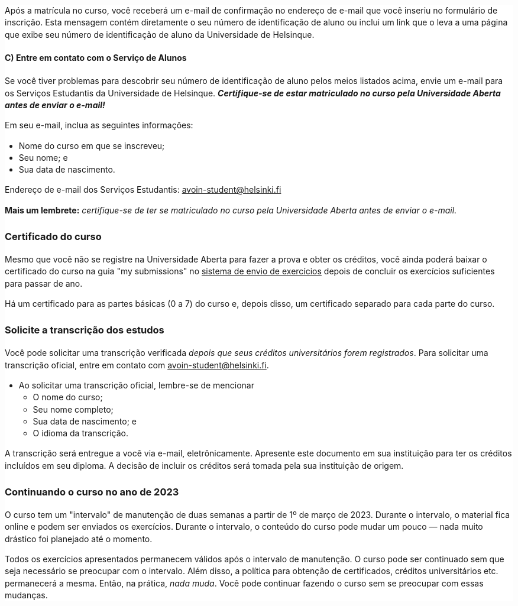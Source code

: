 Após a matrícula no curso, você receberá um e-mail de confirmação no endereço de e-mail que você inseriu no formulário de inscrição. Esta mensagem contém diretamente o seu número de identificação de aluno ou inclui um link que o leva a uma página que exibe seu número de identificação de aluno da Universidade de Helsinque.

#### C) Entre em contato com o Serviço de Alunos

Se você tiver problemas para descobrir seu número de identificação de aluno pelos meios listados acima, envie um e-mail para os Serviços Estudantis da Universidade de Helsinque. <i>**Certifique-se de estar matriculado no curso pela Universidade Aberta antes de enviar o e-mail!**</i>

Em seu e-mail, inclua as seguintes informações:

- Nome do curso em que se inscreveu;
- Seu nome; e
- Sua data de nascimento.

Endereço de e-mail dos Serviços Estudantis: avoin-student@helsinki.fi

  **Mais um lembrete:** <i>certifique-se de ter se matriculado no curso pela Universidade Aberta antes de enviar o e-mail.</i>

### Certificado do curso

Mesmo que você não se registre na Universidade Aberta para fazer a prova e obter os créditos, você ainda poderá baixar o certificado do curso na guia "my submissions" no [sistema de envio de exercícios](https://studies.cs.helsinki.fi/stats/courses/fullstackopen) depois de concluir os exercícios suficientes para passar de ano.

Há um certificado para as partes básicas (0 a 7) do curso e, depois disso, um certificado separado para cada parte do curso.

### Solicite a transcrição dos estudos

Você pode solicitar uma transcrição verificada <i>depois que seus créditos universitários forem registrados</i>. Para solicitar uma transcrição oficial, entre em contato com avoin-student@helsinki.fi.

- Ao solicitar uma transcrição oficial, lembre-se de mencionar
   - O nome do curso;
   - Seu nome completo;
   - Sua data de nascimento; e
   - O idioma da transcrição.

A transcrição será entregue a você via e-mail, eletrônicamente. Apresente este documento em sua instituição para ter os créditos incluídos em seu diploma. A decisão de incluir os créditos será tomada pela sua instituição de origem.

### Continuando o curso no ano de 2023

O curso tem um "intervalo" de manutenção de duas semanas a partir de 1º de março de 2023. Durante o intervalo, o material fica online e podem ser enviados os exercícios. Durante o intervalo, o conteúdo do curso pode mudar um pouco — nada muito drástico foi planejado até o momento.

Todos os exercícios apresentados permanecem válidos após o intervalo de manutenção. O curso pode ser continuado sem que seja necessário se preocupar com o intervalo. Além disso, a política para obtenção de certificados, créditos universitários etc. permanecerá a mesma. Então, na prática, *nada muda*. Você pode continuar fazendo o curso sem se preocupar com essas mudanças.
